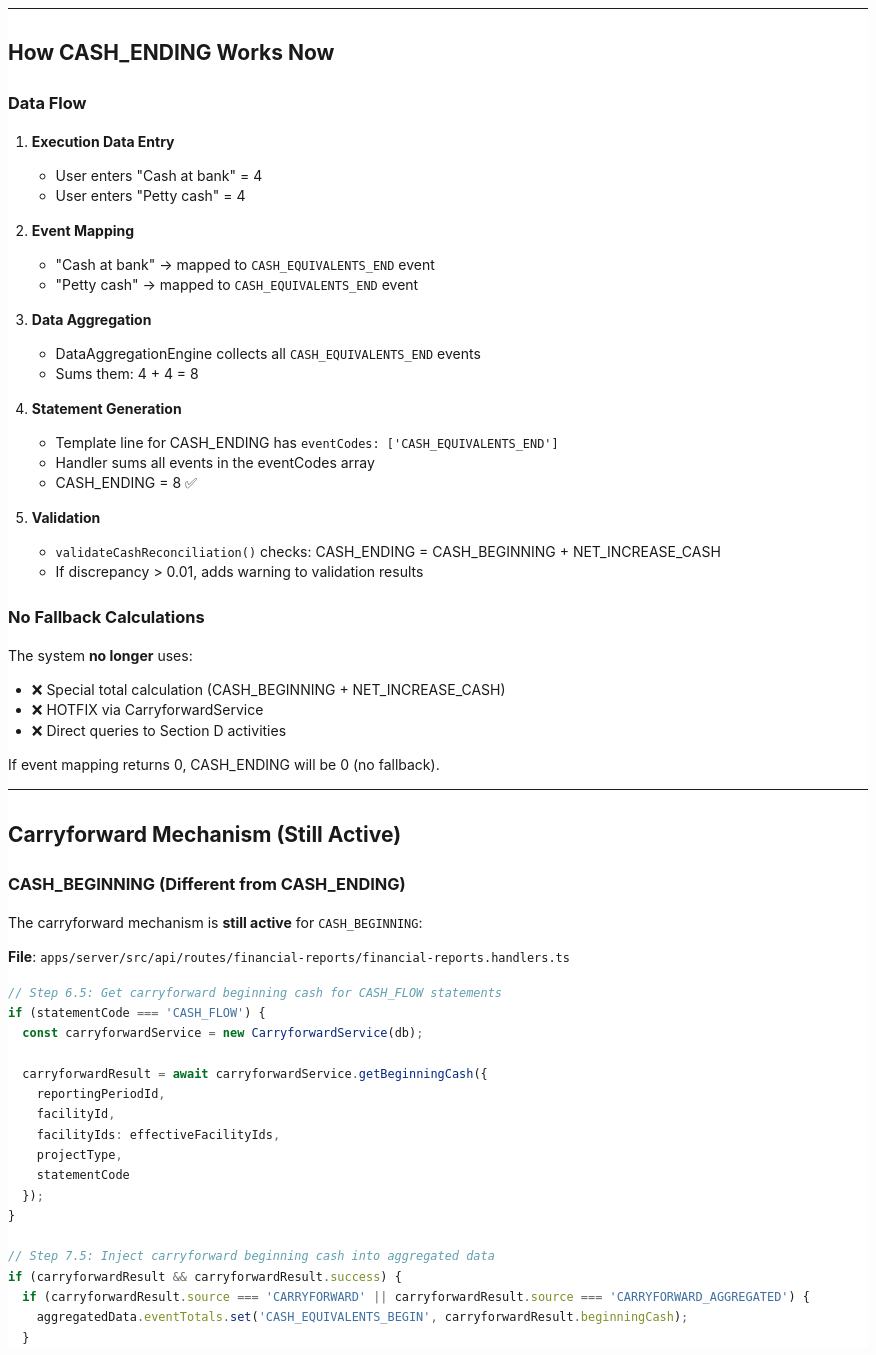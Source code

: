 
---

## How CASH_ENDING Works Now

### Data Flow

1. **Execution Data Entry**
   - User enters "Cash at bank" = 4
   - User enters "Petty cash" = 4

2. **Event Mapping**
   - "Cash at bank" → mapped to `CASH_EQUIVALENTS_END` event
   - "Petty cash" → mapped to `CASH_EQUIVALENTS_END` event

3. **Data Aggregation**
   - DataAggregationEngine collects all `CASH_EQUIVALENTS_END` events
   - Sums them: 4 + 4 = 8

4. **Statement Generation**
   - Template line for CASH_ENDING has `eventCodes: ['CASH_EQUIVALENTS_END']`
   - Handler sums all events in the eventCodes array
   - CASH_ENDING = 8 ✅

5. **Validation**
   - `validateCashReconciliation()` checks: CASH_ENDING = CASH_BEGINNING + NET_INCREASE_CASH
   - If discrepancy > 0.01, adds warning to validation results

### No Fallback Calculations

The system **no longer** uses:
- ❌ Special total calculation (CASH_BEGINNING + NET_INCREASE_CASH)
- ❌ HOTFIX via CarryforwardService
- ❌ Direct queries to Section D activities

If event mapping returns 0, CASH_ENDING will be 0 (no fallback).

---

## Carryforward Mechanism (Still Active)

### CASH_BEGINNING (Different from CASH_ENDING)

The carryforward mechanism is **still active** for `CASH_BEGINNING`:

**File**: `apps/server/src/api/routes/financial-reports/financial-reports.handlers.ts`

```typescript
// Step 6.5: Get carryforward beginning cash for CASH_FLOW statements
if (statementCode === 'CASH_FLOW') {
  const carryforwardService = new CarryforwardService(db);
  
  carryforwardResult = await carryforwardService.getBeginningCash({
    reportingPeriodId,
    facilityId,
    facilityIds: effectiveFacilityIds,
    projectType,
    statementCode
  });
}

// Step 7.5: Inject carryforward beginning cash into aggregated data
if (carryforwardResult && carryforwardResult.success) {
  if (carryforwardResult.source === 'CARRYFORWARD' || carryforwardResult.source === 'CARRYFORWARD_AGGREGATED') {
    aggregatedData.eventTotals.set('CASH_EQUIVALENTS_BEGIN', carryforwardResult.beginningCash);
  }
```